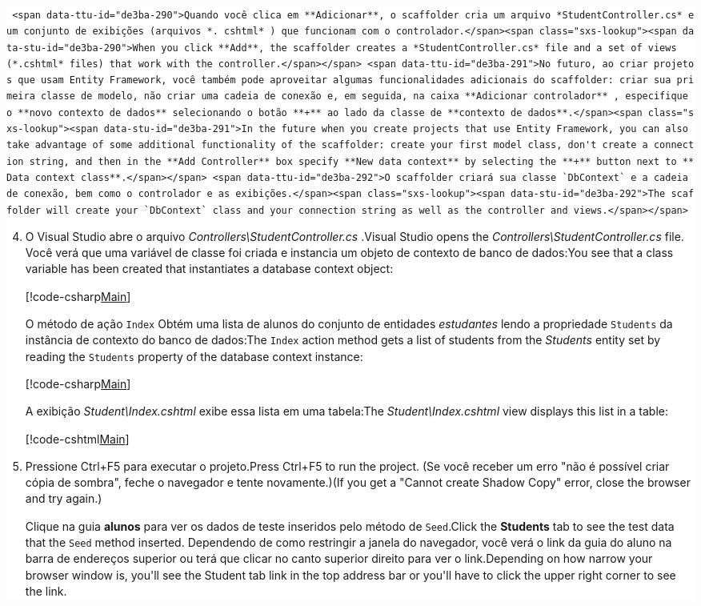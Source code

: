      <span data-ttu-id="de3ba-290">Quando você clica em **Adicionar**, o scaffolder cria um arquivo *StudentController.cs* e um conjunto de exibições (arquivos *. cshtml* ) que funcionam com o controlador.</span><span class="sxs-lookup"><span data-stu-id="de3ba-290">When you click **Add**, the scaffolder creates a *StudentController.cs* file and a set of views (*.cshtml* files) that work with the controller.</span></span> <span data-ttu-id="de3ba-291">No futuro, ao criar projetos que usam Entity Framework, você também pode aproveitar algumas funcionalidades adicionais do scaffolder: criar sua primeira classe de modelo, não criar uma cadeia de conexão e, em seguida, na caixa **Adicionar controlador** , especifique o **novo contexto de dados** selecionando o botão **+** ao lado da classe de **contexto de dados**.</span><span class="sxs-lookup"><span data-stu-id="de3ba-291">In the future when you create projects that use Entity Framework, you can also take advantage of some additional functionality of the scaffolder: create your first model class, don't create a connection string, and then in the **Add Controller** box specify **New data context** by selecting the **+** button next to **Data context class**.</span></span> <span data-ttu-id="de3ba-292">O scaffolder criará sua classe `DbContext` e a cadeia de conexão, bem como o controlador e as exibições.</span><span class="sxs-lookup"><span data-stu-id="de3ba-292">The scaffolder will create your `DbContext` class and your connection string as well as the controller and views.</span></span>
4. <span data-ttu-id="de3ba-293">O Visual Studio abre o arquivo *Controllers\StudentController.cs* .</span><span class="sxs-lookup"><span data-stu-id="de3ba-293">Visual Studio opens the *Controllers\StudentController.cs* file.</span></span> <span data-ttu-id="de3ba-294">Você verá que uma variável de classe foi criada e instancia um objeto de contexto de banco de dados:</span><span class="sxs-lookup"><span data-stu-id="de3ba-294">You see that a class variable has been created that instantiates a database context object:</span></span>

     [!code-csharp[Main](creating-an-entity-framework-data-model-for-an-asp-net-mvc-application/samples/sample11.cs)]

     <span data-ttu-id="de3ba-295">O método de ação `Index` Obtém uma lista de alunos do conjunto de entidades *estudantes* lendo a propriedade `Students` da instância de contexto do banco de dados:</span><span class="sxs-lookup"><span data-stu-id="de3ba-295">The `Index` action method gets a list of students from the *Students* entity set by reading the `Students` property of the database context instance:</span></span>

     [!code-csharp[Main](creating-an-entity-framework-data-model-for-an-asp-net-mvc-application/samples/sample12.cs)]

     <span data-ttu-id="de3ba-296">A exibição *Student\Index.cshtml* exibe essa lista em uma tabela:</span><span class="sxs-lookup"><span data-stu-id="de3ba-296">The *Student\Index.cshtml* view displays this list in a table:</span></span>

     [!code-cshtml[Main](creating-an-entity-framework-data-model-for-an-asp-net-mvc-application/samples/sample13.cshtml)]
5. <span data-ttu-id="de3ba-297">Pressione Ctrl+F5 para executar o projeto.</span><span class="sxs-lookup"><span data-stu-id="de3ba-297">Press Ctrl+F5 to run the project.</span></span> <span data-ttu-id="de3ba-298">(Se você receber um erro "não é possível criar cópia de sombra", feche o navegador e tente novamente.)</span><span class="sxs-lookup"><span data-stu-id="de3ba-298">(If you get a "Cannot create Shadow Copy" error, close the browser and try again.)</span></span>

     <span data-ttu-id="de3ba-299">Clique na guia **alunos** para ver os dados de teste inseridos pelo método de `Seed`.</span><span class="sxs-lookup"><span data-stu-id="de3ba-299">Click the **Students** tab to see the test data that the `Seed` method inserted.</span></span> <span data-ttu-id="de3ba-300">Dependendo de como restringir a janela do navegador, você verá o link da guia do aluno na barra de endereços superior ou terá que clicar no canto superior direito para ver o link.</span><span class="sxs-lookup"><span data-stu-id="de3ba-300">Depending on how narrow your browser window is, you'll see the Student tab link in the top address bar or you'll have to click the upper right corner to see the link.</span></span>
